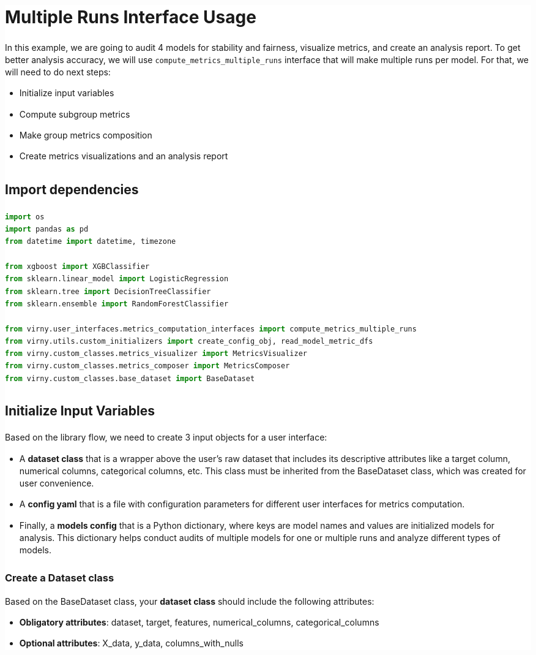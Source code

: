 # Multiple Runs Interface Usage

In this example, we are going to audit 4 models for stability and fairness, visualize metrics, and create an analysis report. To get better analysis accuracy, we will use `compute_metrics_multiple_runs` interface that will make multiple runs per model. For that, we will need to do next steps:

* Initialize input variables

* Compute subgroup metrics

* Make group metrics composition

* Create metrics visualizations and an analysis report

## Import dependencies

```python
import os
import pandas as pd
from datetime import datetime, timezone

from xgboost import XGBClassifier
from sklearn.linear_model import LogisticRegression
from sklearn.tree import DecisionTreeClassifier
from sklearn.ensemble import RandomForestClassifier

from virny.user_interfaces.metrics_computation_interfaces import compute_metrics_multiple_runs
from virny.utils.custom_initializers import create_config_obj, read_model_metric_dfs
from virny.custom_classes.metrics_visualizer import MetricsVisualizer
from virny.custom_classes.metrics_composer import MetricsComposer
from virny.custom_classes.base_dataset import BaseDataset
```

## Initialize Input Variables

Based on the library flow, we need to create 3 input objects for a user interface:

* A **dataset class** that is a wrapper above the user’s raw dataset that includes its descriptive attributes like a target column, numerical columns, categorical columns, etc. This class must be inherited from the BaseDataset class, which was created for user convenience.

* A **config yaml** that is a file with configuration parameters for different user interfaces for metrics computation.

* Finally, a **models config** that is a Python dictionary, where keys are model names and values are initialized models for analysis. This dictionary helps conduct audits of multiple models for one or multiple runs and analyze different types of models.

### Create a Dataset class

Based on the BaseDataset class, your **dataset class** should include the following attributes:
* **Obligatory attributes**: dataset, target, features, numerical_columns, categorical_columns

* **Optional attributes**: X_data, y_data, columns_with_nulls
